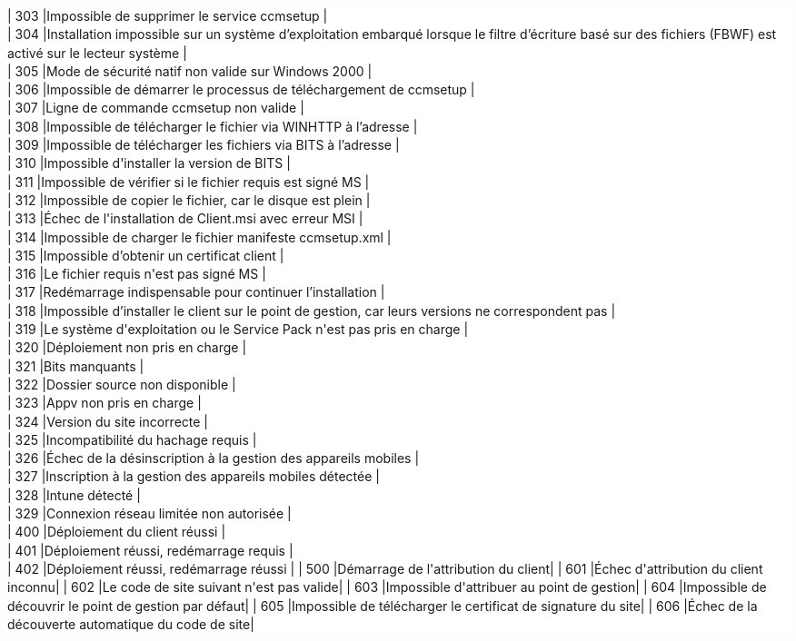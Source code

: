 |   303 |Impossible de supprimer le service ccmsetup |          
|   304 |Installation impossible sur un système d’exploitation embarqué lorsque le filtre d’écriture basé sur des fichiers (FBWF) est activé sur le lecteur système |          
|   305 |Mode de sécurité natif non valide sur Windows 2000  |         
|   306 |Impossible de démarrer le processus de téléchargement de ccmsetup  |         
|   307 |Ligne de commande ccmsetup non valide |        
|   308 |Impossible de télécharger le fichier via WINHTTP à l’adresse |        
|   309 |Impossible de télécharger les fichiers via BITS à l’adresse |       
|   310 |Impossible d'installer la version de BITS |         
|   311 |Impossible de vérifier si le fichier requis est signé MS  |          
|   312 |Impossible de copier le fichier, car le disque est plein |       
|   313 |Échec de l'installation de Client.msi avec erreur MSI |          
|   314 |Impossible de charger le fichier manifeste ccmsetup.xml |          
|   315 |Impossible d’obtenir un certificat client  |         
|   316 |Le fichier requis n'est pas signé MS |         
|   317 |Redémarrage indispensable pour continuer l’installation  |          
|   318 |Impossible d’installer le client sur le point de gestion, car leurs versions ne correspondent pas |        
|   319 |Le système d'exploitation ou le Service Pack n'est pas pris en charge  |        
|   320 |Déploiement non pris en charge                  |          
|   321 |Bits manquants                      |          
|   322 |Dossier source non disponible                  |          
|   323 |Appv non pris en charge                    |          
|   324 |Version du site incorrecte                    |          
|   325 |Incompatibilité du hachage requis                |          
|   326 |Échec de la désinscription à la gestion des appareils mobiles             |          
|   327 |Inscription à la gestion des appareils mobiles détectée             |          
|   328 |Intune détecté                   |          
|   329 |Connexion réseau limitée non autorisée            |          
|   400 |Déploiement du client réussi |  
|   401 |Déploiement réussi, redémarrage requis          |          
|   402 |Déploiement réussi, redémarrage réussi         |
|   500 |Démarrage de l'attribution du client|
|   601 |Échec d'attribution du client inconnu|
|   602 |Le code de site suivant n'est pas valide|
|   603 |Impossible d'attribuer au point de gestion|
|   604 |Impossible de découvrir le point de gestion par défaut|
|   605 |Impossible de télécharger le certificat de signature du site|
|   606 |Échec de la découverte automatique du code de site|